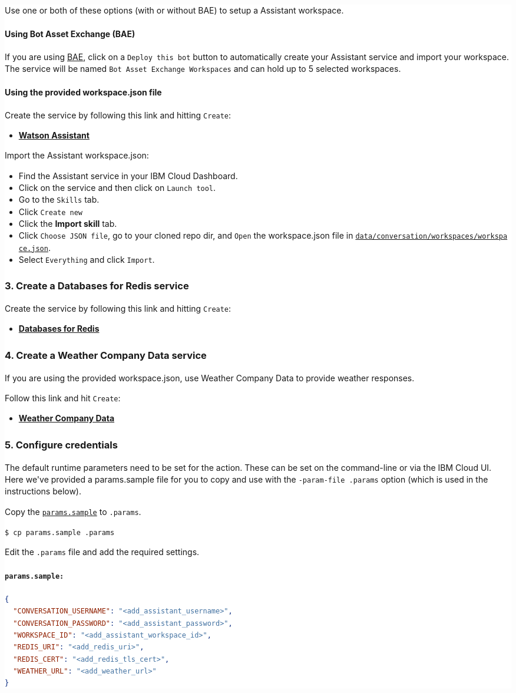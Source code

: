 Use one or both of these options (with or without BAE) to setup a Assistant workspace.

#### Using Bot Asset Exchange (BAE)
If you are using
[BAE](https://developer.ibm.com/code/exchanges/bots),
click on a `Deploy this bot` button to automatically create
your Assistant service and import your workspace. The service will be named
`Bot Asset Exchange Workspaces` and can hold up to 5 selected workspaces.

#### Using the provided workspace.json file
Create the service by following this link and hitting `Create`:
* [**Watson Assistant**](https://console.ng.bluemix.net/catalog/services/conversation)

Import the Assistant workspace.json:
* Find the Assistant service in your IBM Cloud Dashboard.
* Click on the service and then click on `Launch tool`.
* Go to the `Skills` tab.
* Click `Create new`
* Click the **Import skill** tab.
* Click `Choose JSON file`, go to your cloned repo dir, and `Open` the workspace.json file in [`data/conversation/workspaces/workspace.json`](data/conversation/workspaces/workspace.json).
* Select `Everything` and click `Import`.

### 3. Create a Databases for Redis service

Create the service by following this link and hitting `Create`:
* [**Databases for Redis**](https://console.ng.bluemix.net/catalog/services/databases-for-redis)

### 4. Create a Weather Company Data service

If you are using the provided workspace.json, use Weather Company Data to provide weather responses.

Follow this link and hit `Create`:
* [**Weather Company Data**](https://console.ng.bluemix.net/catalog/services/weather-company-data)

### 5. Configure credentials

The default runtime parameters need to be set for the action.
These can be set on the command-line or via the IBM Cloud UI.
Here we've provided a params.sample file for you to copy and use
with the `-param-file .params` option (which is used in the instructions below).

Copy the [`params.sample`](params.sample) to `.params`.

```
$ cp params.sample .params
```
Edit the `.params` file and add the required settings.

#### `params.sample:`

```json
{
  "CONVERSATION_USERNAME": "<add_assistant_username>",
  "CONVERSATION_PASSWORD": "<add_assistant_password>",
  "WORKSPACE_ID": "<add_assistant_workspace_id>",
  "REDIS_URI": "<add_redis_uri>",
  "REDIS_CERT": "<add_redis_tls_cert>",
  "WEATHER_URL": "<add_weather_url>"
}
```

